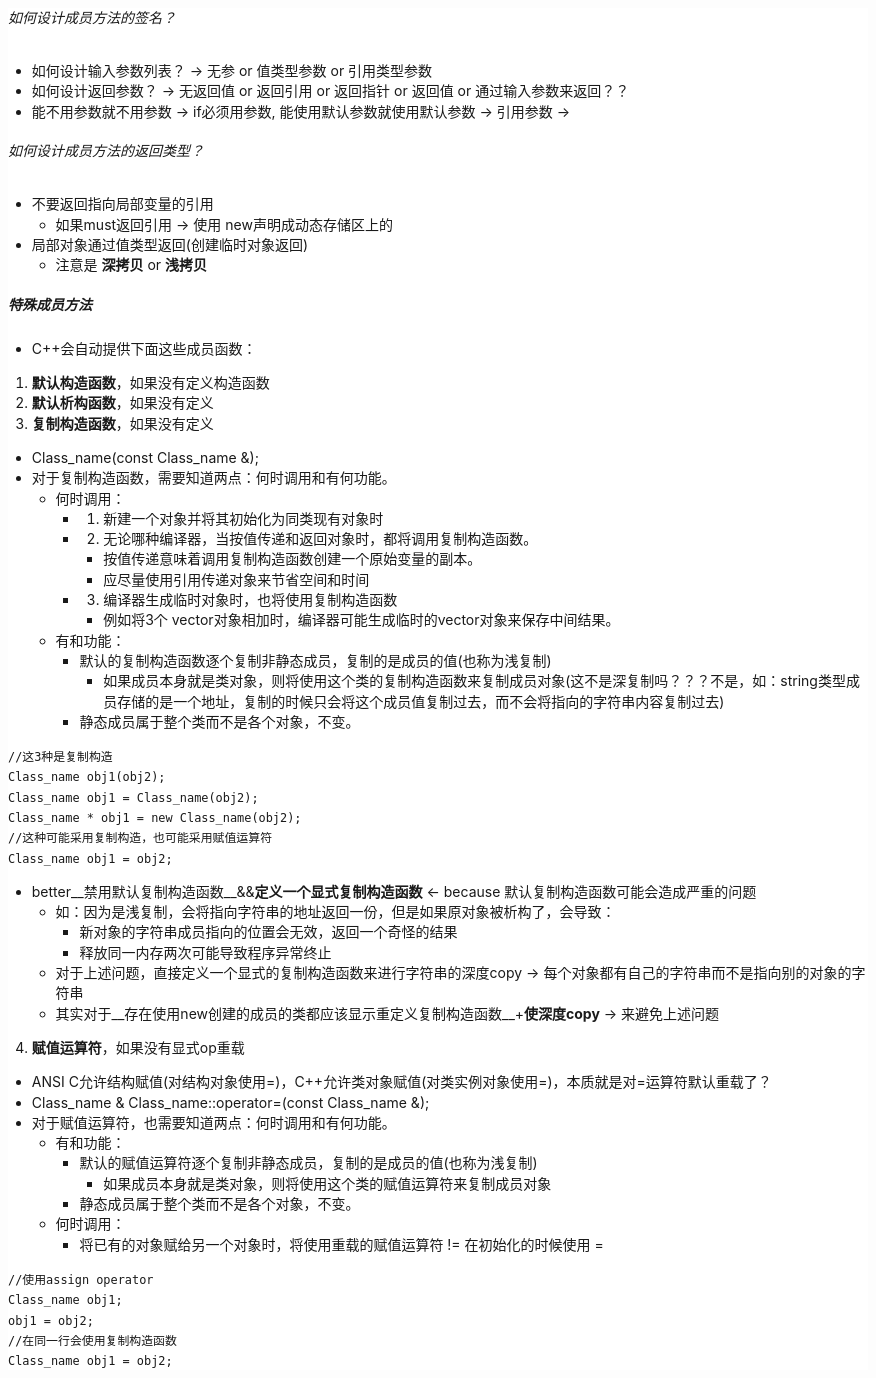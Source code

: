 ###### 如何设计成员方法的签名？
- 如何设计输入参数列表？ -> 无参 or 值类型参数 or 引用类型参数
- 如何设计返回参数？ -> 无返回值 or 返回引用 or 返回指针 or 返回值 or 通过输入参数来返回？？
- 能不用参数就不用参数 -> if必须用参数, 能使用默认参数就使用默认参数 -> 引用参数 -> 

###### 如何设计成员方法的返回类型？
- 不要返回指向局部变量的引用
	- 如果must返回引用 -> 使用 new声明成动态存储区上的
- 局部对象通过值类型返回(创建临时对象返回)
	- 注意是 __深拷贝__ or __浅拷贝__


##### 特殊成员方法
- C++会自动提供下面这些成员函数：
1. __默认构造函数__，如果没有定义构造函数
2. __默认析构函数__，如果没有定义
3. __复制构造函数__，如果没有定义
- Class_name(const Class_name &);
- 对于复制构造函数，需要知道两点：何时调用和有何功能。
	- 何时调用：
		- 1. 新建一个对象并将其初始化为同类现有对象时
		- 2. 无论哪种编译器，当按值传递和返回对象时，都将调用复制构造函数。
			- 按值传递意味着调用复制构造函数创建一个原始变量的副本。
			- 应尽量使用引用传递对象来节省空间和时间
		- 3. 编译器生成临时对象时，也将使用复制构造函数
			- 例如将3个 vector对象相加时，编译器可能生成临时的vector对象来保存中间结果。
	- 有和功能：
		- 默认的复制构造函数逐个复制非静态成员，复制的是成员的值(也称为浅复制)
			- 如果成员本身就是类对象，则将使用这个类的复制构造函数来复制成员对象(这不是深复制吗？？？不是，如：string类型成员存储的是一个地址，复制的时候只会将这个成员值复制过去，而不会将指向的字符串内容复制过去)
		- 静态成员属于整个类而不是各个对象，不变。
```
//这3种是复制构造
Class_name obj1(obj2);
Class_name obj1 = Class_name(obj2);
Class_name * obj1 = new Class_name(obj2);
//这种可能采用复制构造，也可能采用赋值运算符
Class_name obj1 = obj2;
```

- better__禁用默认复制构造函数__&&__定义一个显式复制构造函数__ <- because 默认复制构造函数可能会造成严重的问题 
	- 如：因为是浅复制，会将指向字符串的地址返回一份，但是如果原对象被析构了，会导致：
		- 新对象的字符串成员指向的位置会无效，返回一个奇怪的结果
		- 释放同一内存两次可能导致程序异常终止
	- 对于上述问题，直接定义一个显式的复制构造函数来进行字符串的深度copy -> 每个对象都有自己的字符串而不是指向别的对象的字符串
	- 其实对于__存在使用new创建的成员的类都应该显示重定义复制构造函数__+__使深度copy__ -> 来避免上述问题

4. __赋值运算符__，如果没有显式op重载
- ANSI C允许结构赋值(对结构对象使用=)，C++允许类对象赋值(对类实例对象使用=)，本质就是对=运算符默认重载了？
- Class_name & Class_name::operator=(const Class_name &);
- 对于赋值运算符，也需要知道两点：何时调用和有何功能。
	- 有和功能：
		- 默认的赋值运算符逐个复制非静态成员，复制的是成员的值(也称为浅复制)
			- 如果成员本身就是类对象，则将使用这个类的赋值运算符来复制成员对象
		- 静态成员属于整个类而不是各个对象，不变。
	- 何时调用：
		- 将已有的对象赋给另一个对象时，将使用重载的赋值运算符 != 在初始化的时候使用 = 
```
//使用assign operator
Class_name obj1;
obj1 = obj2;
//在同一行会使用复制构造函数
Class_name obj1 = obj2;
```
